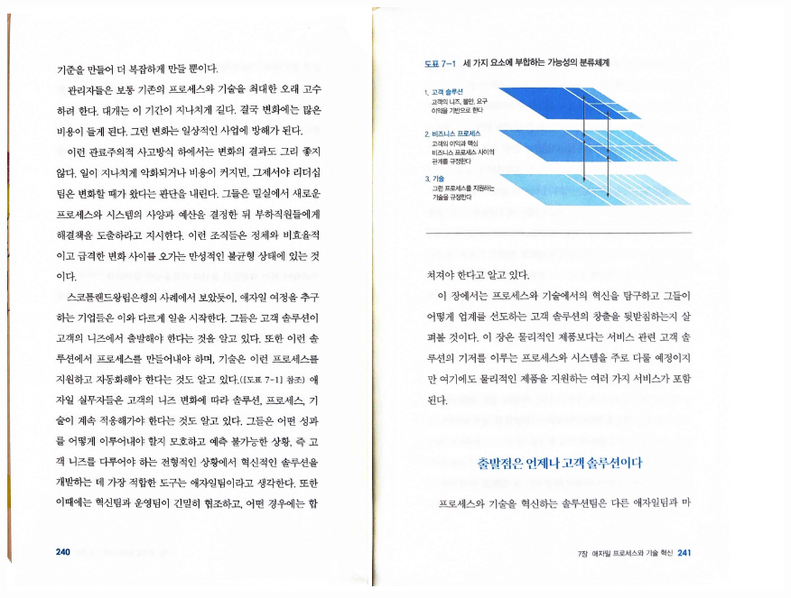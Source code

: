 <img src="doing_agile_right/100.jpg" alt="" width="400"/> <img src="doing_agile_right/101.jpg" alt="" width="400"/>